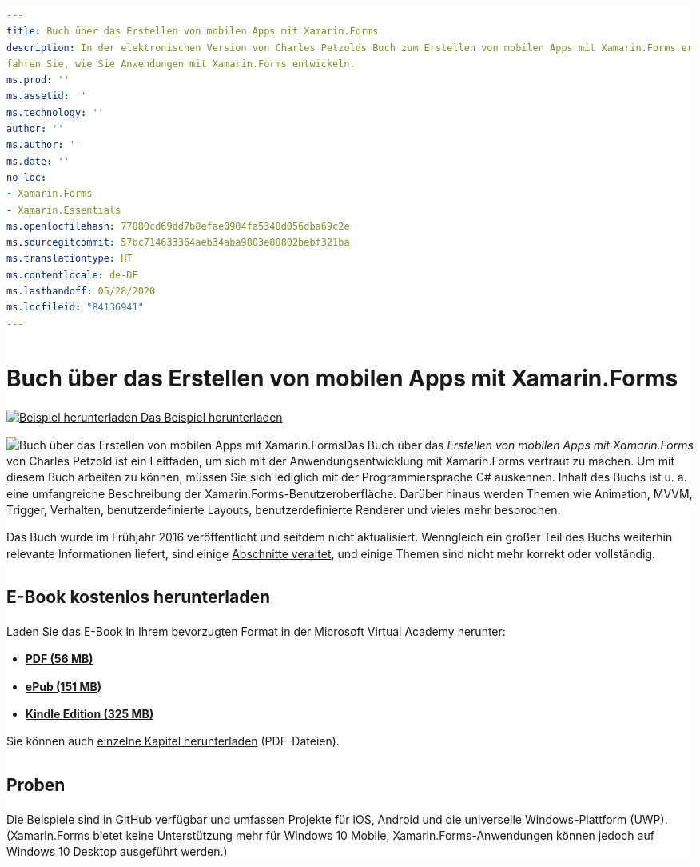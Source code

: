 ```yaml
---
title: Buch über das Erstellen von mobilen Apps mit Xamarin.Forms
description: In der elektronischen Version von Charles Petzolds Buch zum Erstellen von mobilen Apps mit Xamarin.Forms erfahren Sie, wie Sie Anwendungen mit Xamarin.Forms entwickeln.
ms.prod: ''
ms.assetid: ''
ms.technology: ''
author: ''
ms.author: ''
ms.date: ''
no-loc:
- Xamarin.Forms
- Xamarin.Essentials
ms.openlocfilehash: 77880cd69dd7b8efae0904fa5348d056dba69c2e
ms.sourcegitcommit: 57bc714633364aeb34aba9803e88802bebf321ba
ms.translationtype: HT
ms.contentlocale: de-DE
ms.lasthandoff: 05/28/2020
ms.locfileid: "84136941"
---
```

# <a name="creating-mobile-apps-with-xamarinforms-book"></a>Buch über das Erstellen von mobilen Apps mit Xamarin.Forms

[![Beispiel herunterladen](~/media/shared/download.png) Das Beispiel herunterladen](https://github.com/xamarin/xamarin-forms-book-samples)

<img src="images/cover-sml.png" title="Buch über das Erstellen von mobilen Apps mit Xamarin.Forms" align="left" />Das Buch über das *Erstellen von mobilen Apps mit Xamarin.Forms* von Charles Petzold ist ein Leitfaden, um sich mit der Anwendungsentwicklung mit Xamarin.Forms vertraut zu machen. Um mit diesem Buch arbeiten zu können, müssen Sie sich lediglich mit der Programmiersprache C# auskennen. Inhalt des Buchs ist u. a. eine umfangreiche Beschreibung der Xamarin.Forms-Benutzeroberfläche. Darüber hinaus werden Themen wie Animation, MVVM, Trigger, Verhalten, benutzerdefinierte Layouts, benutzerdefinierte Renderer und vieles mehr besprochen.

Das Buch wurde im Frühjahr 2016 veröffentlicht und seitdem nicht aktualisiert. Wenngleich ein großer Teil des Buchs weiterhin relevante Informationen liefert, sind einige [Abschnitte veraltet](#ways-in-which-the-book-is-outdated), und einige Themen sind nicht mehr korrekt oder vollständig.

## <a name="download-ebook-for-free"></a>E-Book kostenlos herunterladen

Laden Sie das E-Book in Ihrem bevorzugten Format in der Microsoft Virtual Academy herunter:

- [**PDF (56 MB)** ](https://aka.ms/xamebook)

- [**ePub (151 MB)** ](https://aka.ms/xamebook/epub)

- [**Kindle Edition (325 MB)** ](https://aka.ms/xamebook/mobi)

Sie können auch [einzelne Kapitel herunterladen](#download-chapters-and-summaries) (PDF-Dateien).

## <a name="samples"></a>Proben

Die Beispiele sind [in GitHub verfügbar](https://github.com/xamarin/xamarin-forms-book-samples) und umfassen Projekte für iOS, Android und die universelle Windows-Plattform (UWP). (Xamarin.Forms bietet keine Unterstützung mehr für Windows 10 Mobile, Xamarin.Forms-Anwendungen können jedoch auf Windows 10 Desktop ausgeführt werden.)
